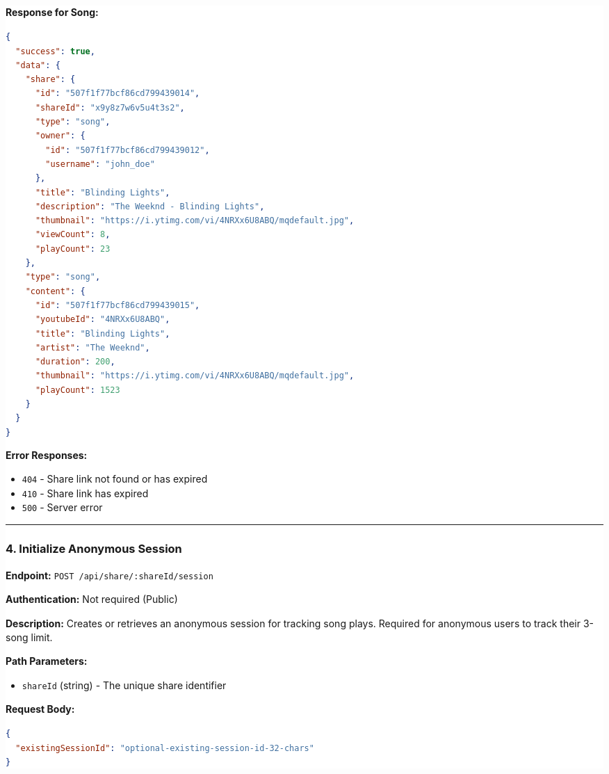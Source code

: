 **Response for Song:**
```json
{
  "success": true,
  "data": {
    "share": {
      "id": "507f1f77bcf86cd799439014",
      "shareId": "x9y8z7w6v5u4t3s2",
      "type": "song",
      "owner": {
        "id": "507f1f77bcf86cd799439012",
        "username": "john_doe"
      },
      "title": "Blinding Lights",
      "description": "The Weeknd - Blinding Lights",
      "thumbnail": "https://i.ytimg.com/vi/4NRXx6U8ABQ/mqdefault.jpg",
      "viewCount": 8,
      "playCount": 23
    },
    "type": "song",
    "content": {
      "id": "507f1f77bcf86cd799439015",
      "youtubeId": "4NRXx6U8ABQ",
      "title": "Blinding Lights",
      "artist": "The Weeknd",
      "duration": 200,
      "thumbnail": "https://i.ytimg.com/vi/4NRXx6U8ABQ/mqdefault.jpg",
      "playCount": 1523
    }
  }
}
```

**Error Responses:**
- `404` - Share link not found or has expired
- `410` - Share link has expired
- `500` - Server error

---

### 4. Initialize Anonymous Session

**Endpoint:** `POST /api/share/:shareId/session`

**Authentication:** Not required (Public)

**Description:** Creates or retrieves an anonymous session for tracking song plays. Required for anonymous users to track their 3-song limit.

**Path Parameters:**
- `shareId` (string) - The unique share identifier

**Request Body:**
```json
{
  "existingSessionId": "optional-existing-session-id-32-chars"
}
```
